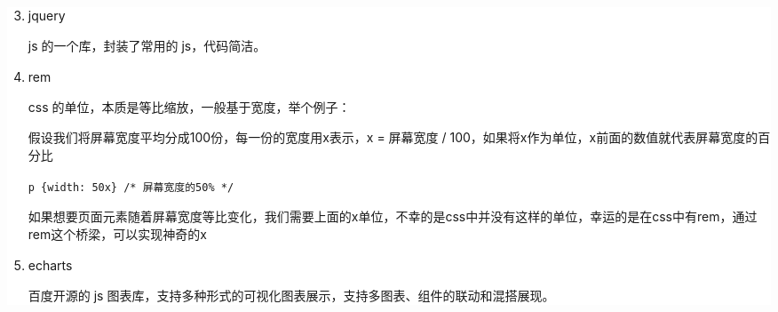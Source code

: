 3. jquery

   js 的一个库，封装了常用的 js，代码简洁。

4. rem

   css 的单位，本质是等比缩放，一般基于宽度，举个例子：

   假设我们将屏幕宽度平均分成100份，每一份的宽度用x表示，x = 屏幕宽度 / 100，如果将x作为单位，x前面的数值就代表屏幕宽度的百分比

   `p {width: 50x} /* 屏幕宽度的50% */ `

   如果想要页面元素随着屏幕宽度等比变化，我们需要上面的x单位，不幸的是css中并没有这样的单位，幸运的是在css中有rem，通过rem这个桥梁，可以实现神奇的x

5. echarts

   百度开源的 js 图表库，支持多种形式的可视化图表展示，支持多图表、组件的联动和混搭展现。
